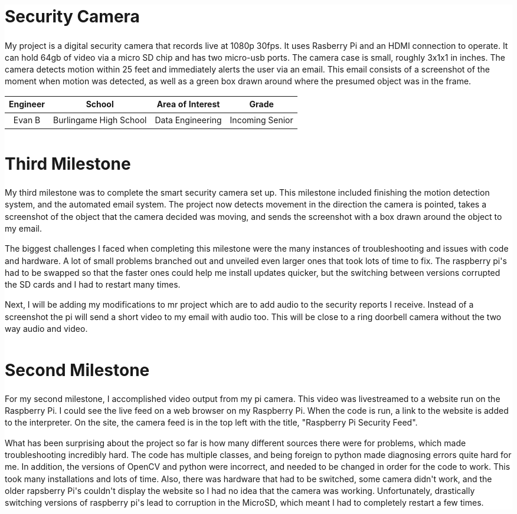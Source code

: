 # Security Camera
My project is a digital security camera that records live at 1080p 30fps. It uses Rasberry Pi and an HDMI connection to operate. It can hold 64gb of video via a micro SD chip and has two micro-usb ports. The camera case is small, roughly 3x1x1 in inches. The camera detects motion within 25 feet and immediately alerts the user via an email. This email consists of a screenshot of the moment when motion was detected, as well as a green box drawn around where the presumed object was in the frame.  

| **Engineer** | **School** | **Area of Interest** | **Grade** |
|:--:|:--:|:--:|:--:|
| Evan B | Burlingame High School | Data Engineering | Incoming Senior




  
# Third Milestone

<iframe width="560" height="315" src="https://www.youtube.com/embed/tPb56sLVS1w" title="YouTube video player" frameborder="0" allow="accelerometer; autoplay; clipboard-write; encrypted-media; gyroscope; picture-in-picture; web-share" allowfullscreen></iframe>

My third milestone was to complete the smart security camera set up. This milestone included finishing the motion detection system, and the automated email system. The project now detects movement in the direction the camera is pointed, takes a screenshot of the object that the camera decided was moving, and sends the screenshot with a box drawn around the object to my email. 

The biggest challenges I faced when completing this milestone were the many instances of troubleshooting and issues with code and hardware. A lot of small problems branched out and unveiled even larger ones that took lots of time to fix. The raspberry pi's had to be swapped so that the faster ones could help me install updates quicker, but the switching between versions corrupted the SD cards and I had to restart many times. 

Next, I will be adding my modifications to mr project which are to add audio to the security reports I receive. Instead of a screenshot the pi will send a short video to my email with audio too. This will be close to a ring doorbell camera without the two way audio and video. 





# Second Milestone


<iframe width="560" height="315" src="https://www.youtube.com/embed/Qga3blWhqeU" title="YouTube video player" frameborder="0" allow="accelerometer; autoplay; clipboard-write; encrypted-media; gyroscope; picture-in-picture; web-share" allowfullscreen></iframe>


For my second milestone, I accomplished video output from my pi camera. This video was livestreamed to a website run on the Raspberry Pi. I could see the live feed on a web browser on my Raspberry Pi. When the code is run, a link to the website is added to the interpreter. On the site, the camera feed is in the top left with the title, "Raspberry Pi Security Feed".


What has been surprising about the project so far is how many different sources there were for problems, which made troubleshooting incredibly hard. The code has multiple classes, and being foreign to python made diagnosing errors quite hard for me. In addition, the versions of OpenCV and python were incorrect, and needed to be changed in order for the code to work. This took many installations and lots of time. Also, there was hardware that had to be switched, some camera didn't work, and the older rapsberry Pi's couldn't display the website so I had no idea that the camera was working. Unfortunately, drastically switching versions of raspberry pi's lead to corruption in the MicroSD, which meant I had to completely restart a few times.
